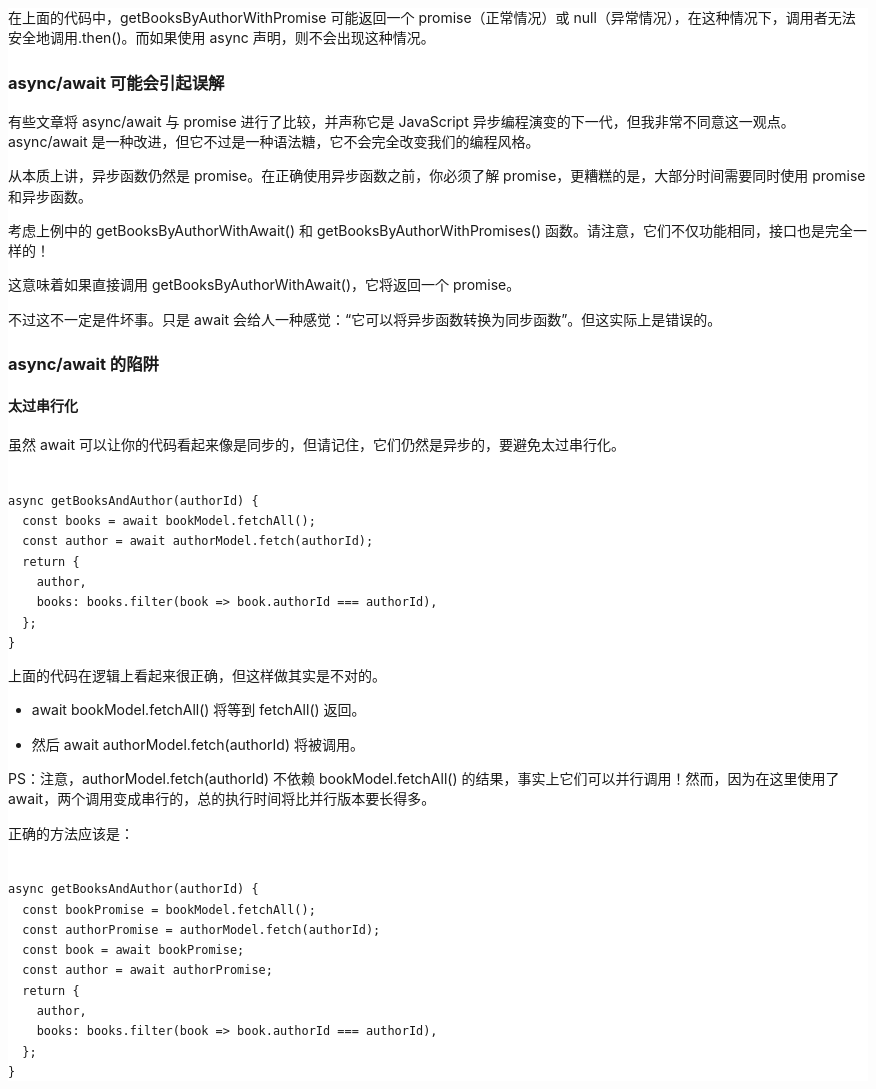 
  在上面的代码中，getBooksByAuthorWithPromise 可能返回一个 promise（正常情况）或
  null（异常情况），在这种情况下，调用者无法安全地调用.then()。而如果使用 async 声明，则不会出现这种情况。


  ### async/await 可能会引起误解


  有些文章将 async/await 与 promise 进行了比较，并声称它是 JavaScript
  异步编程演变的下一代，但我非常不同意这一观点。async/await 是一种改进，但它不过是一种语法糖，它不会完全改变我们的编程风格。


  从本质上讲，异步函数仍然是 promise。在正确使用异步函数之前，你必须了解 promise，更糟糕的是，大部分时间需要同时使用 promise
  和异步函数。


  考虑上例中的 getBooksByAuthorWithAwait() 和 getBooksByAuthorWithPromises()
  函数。请注意，它们不仅功能相同，接口也是完全一样的！


  这意味着如果直接调用 getBooksByAuthorWithAwait()，它将返回一个 promise。


  不过这不一定是件坏事。只是 await 会给人一种感觉：“它可以将异步函数转换为同步函数”。但这实际上是错误的。


  ### async/await 的陷阱

  #### 太过串行化

  虽然 await 可以让你的代码看起来像是同步的，但请记住，它们仍然是异步的，要避免太过串行化。

  ```language

  async getBooksAndAuthor(authorId) {
    const books = await bookModel.fetchAll();
    const author = await authorModel.fetch(authorId);
    return {
      author,
      books: books.filter(book => book.authorId === authorId),
    };
  }

  ```

  上面的代码在逻辑上看起来很正确，但这样做其实是不对的。


  - await bookModel.fetchAll() 将等到 fetchAll() 返回。

  - 然后 await authorModel.fetch(authorId) 将被调用。


  PS：注意，authorModel.fetch(authorId) 不依赖 bookModel.fetchAll()
  的结果，事实上它们可以并行调用！然而，因为在这里使用了 await，两个调用变成串行的，总的执行时间将比并行版本要长得多。


  正确的方法应该是：

  ```language

  async getBooksAndAuthor(authorId) {
    const bookPromise = bookModel.fetchAll();
    const authorPromise = authorModel.fetch(authorId);
    const book = await bookPromise;
    const author = await authorPromise;
    return {
      author,
      books: books.filter(book => book.authorId === authorId),
    };
  }

  ```
